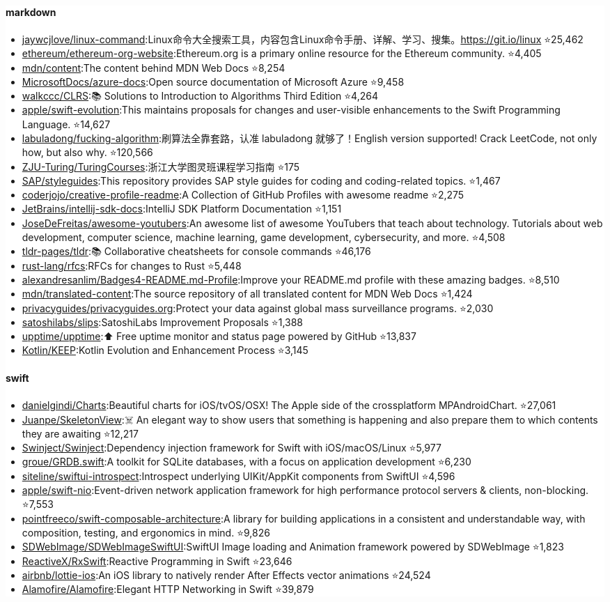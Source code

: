 #### markdown
* [jaywcjlove/linux-command](https://github.com/jaywcjlove/linux-command):Linux命令大全搜索工具，内容包含Linux命令手册、详解、学习、搜集。https://git.io/linux ⭐25,462
* [ethereum/ethereum-org-website](https://github.com/ethereum/ethereum-org-website):Ethereum.org is a primary online resource for the Ethereum community. ⭐4,405
* [mdn/content](https://github.com/mdn/content):The content behind MDN Web Docs ⭐8,254
* [MicrosoftDocs/azure-docs](https://github.com/MicrosoftDocs/azure-docs):Open source documentation of Microsoft Azure ⭐9,458
* [walkccc/CLRS](https://github.com/walkccc/CLRS):📚 Solutions to Introduction to Algorithms Third Edition ⭐4,264
* [apple/swift-evolution](https://github.com/apple/swift-evolution):This maintains proposals for changes and user-visible enhancements to the Swift Programming Language. ⭐14,627
* [labuladong/fucking-algorithm](https://github.com/labuladong/fucking-algorithm):刷算法全靠套路，认准 labuladong 就够了！English version supported! Crack LeetCode, not only how, but also why. ⭐120,566
* [ZJU-Turing/TuringCourses](https://github.com/ZJU-Turing/TuringCourses):浙江大学图灵班课程学习指南 ⭐175
* [SAP/styleguides](https://github.com/SAP/styleguides):This repository provides SAP style guides for coding and coding-related topics. ⭐1,467
* [coderjojo/creative-profile-readme](https://github.com/coderjojo/creative-profile-readme):A Collection of GitHub Profiles with awesome readme ⭐2,275
* [JetBrains/intellij-sdk-docs](https://github.com/JetBrains/intellij-sdk-docs):IntelliJ SDK Platform Documentation ⭐1,151
* [JoseDeFreitas/awesome-youtubers](https://github.com/JoseDeFreitas/awesome-youtubers):An awesome list of awesome YouTubers that teach about technology. Tutorials about web development, computer science, machine learning, game development, cybersecurity, and more. ⭐4,508
* [tldr-pages/tldr](https://github.com/tldr-pages/tldr):📚 Collaborative cheatsheets for console commands ⭐46,176
* [rust-lang/rfcs](https://github.com/rust-lang/rfcs):RFCs for changes to Rust ⭐5,448
* [alexandresanlim/Badges4-README.md-Profile](https://github.com/alexandresanlim/Badges4-README.md-Profile):Improve your README.md profile with these amazing badges. ⭐8,510
* [mdn/translated-content](https://github.com/mdn/translated-content):The source repository of all translated content for MDN Web Docs ⭐1,424
* [privacyguides/privacyguides.org](https://github.com/privacyguides/privacyguides.org):Protect your data against global mass surveillance programs. ⭐2,030
* [satoshilabs/slips](https://github.com/satoshilabs/slips):SatoshiLabs Improvement Proposals ⭐1,388
* [upptime/upptime](https://github.com/upptime/upptime):⬆️ Free uptime monitor and status page powered by GitHub ⭐13,837
* [Kotlin/KEEP](https://github.com/Kotlin/KEEP):Kotlin Evolution and Enhancement Process ⭐3,145

#### swift
* [danielgindi/Charts](https://github.com/danielgindi/Charts):Beautiful charts for iOS/tvOS/OSX! The Apple side of the crossplatform MPAndroidChart. ⭐27,061
* [Juanpe/SkeletonView](https://github.com/Juanpe/SkeletonView):☠️ An elegant way to show users that something is happening and also prepare them to which contents they are awaiting ⭐12,217
* [Swinject/Swinject](https://github.com/Swinject/Swinject):Dependency injection framework for Swift with iOS/macOS/Linux ⭐5,977
* [groue/GRDB.swift](https://github.com/groue/GRDB.swift):A toolkit for SQLite databases, with a focus on application development ⭐6,230
* [siteline/swiftui-introspect](https://github.com/siteline/swiftui-introspect):Introspect underlying UIKit/AppKit components from SwiftUI ⭐4,596
* [apple/swift-nio](https://github.com/apple/swift-nio):Event-driven network application framework for high performance protocol servers & clients, non-blocking. ⭐7,553
* [pointfreeco/swift-composable-architecture](https://github.com/pointfreeco/swift-composable-architecture):A library for building applications in a consistent and understandable way, with composition, testing, and ergonomics in mind. ⭐9,826
* [SDWebImage/SDWebImageSwiftUI](https://github.com/SDWebImage/SDWebImageSwiftUI):SwiftUI Image loading and Animation framework powered by SDWebImage ⭐1,823
* [ReactiveX/RxSwift](https://github.com/ReactiveX/RxSwift):Reactive Programming in Swift ⭐23,646
* [airbnb/lottie-ios](https://github.com/airbnb/lottie-ios):An iOS library to natively render After Effects vector animations ⭐24,524
* [Alamofire/Alamofire](https://github.com/Alamofire/Alamofire):Elegant HTTP Networking in Swift ⭐39,879